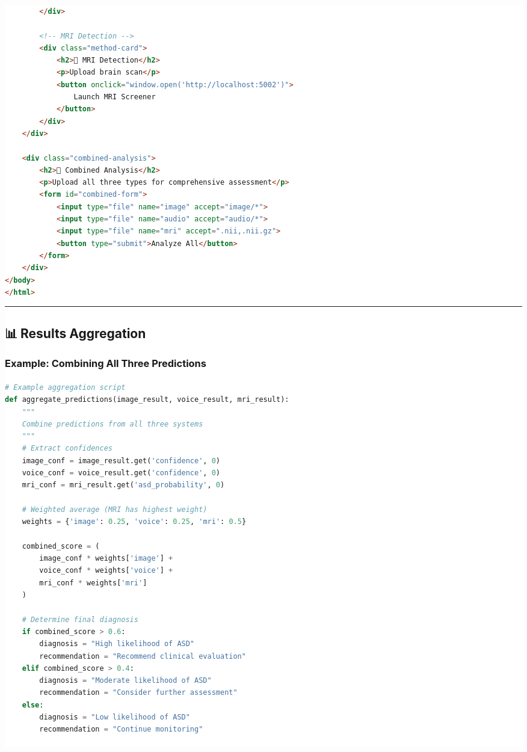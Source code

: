 ```html
        </div>
        
        <!-- MRI Detection -->
        <div class="method-card">
            <h2>🧠 MRI Detection</h2>
            <p>Upload brain scan</p>
            <button onclick="window.open('http://localhost:5002')">
                Launch MRI Screener
            </button>
        </div>
    </div>
    
    <div class="combined-analysis">
        <h2>🔬 Combined Analysis</h2>
        <p>Upload all three types for comprehensive assessment</p>
        <form id="combined-form">
            <input type="file" name="image" accept="image/*">
            <input type="file" name="audio" accept="audio/*">
            <input type="file" name="mri" accept=".nii,.nii.gz">
            <button type="submit">Analyze All</button>
        </form>
    </div>
</body>
</html>
```

---

## 📊 Results Aggregation

### Example: Combining All Three Predictions

```python
# Example aggregation script
def aggregate_predictions(image_result, voice_result, mri_result):
    """
    Combine predictions from all three systems
    """
    # Extract confidences
    image_conf = image_result.get('confidence', 0)
    voice_conf = voice_result.get('confidence', 0)
    mri_conf = mri_result.get('asd_probability', 0)
    
    # Weighted average (MRI has highest weight)
    weights = {'image': 0.25, 'voice': 0.25, 'mri': 0.5}
    
    combined_score = (
        image_conf * weights['image'] +
        voice_conf * weights['voice'] +
        mri_conf * weights['mri']
    )
    
    # Determine final diagnosis
    if combined_score > 0.6:
        diagnosis = "High likelihood of ASD"
        recommendation = "Recommend clinical evaluation"
    elif combined_score > 0.4:
        diagnosis = "Moderate likelihood of ASD"
        recommendation = "Consider further assessment"
    else:
        diagnosis = "Low likelihood of ASD"
        recommendation = "Continue monitoring"
    
```